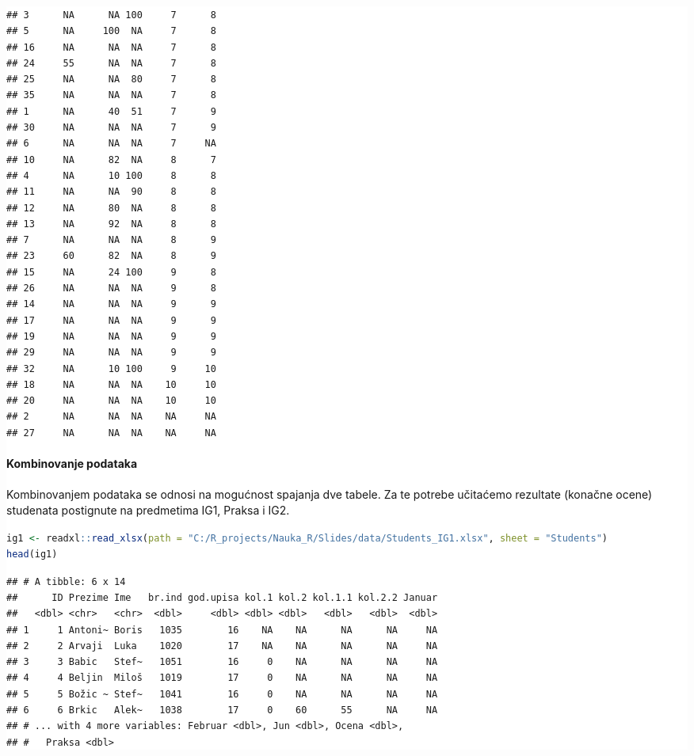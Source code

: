 ```
## 3      NA      NA 100     7      8
## 5      NA     100  NA     7      8
## 16     NA      NA  NA     7      8
## 24     55      NA  NA     7      8
## 25     NA      NA  80     7      8
## 35     NA      NA  NA     7      8
## 1      NA      40  51     7      9
## 30     NA      NA  NA     7      9
## 6      NA      NA  NA     7     NA
## 10     NA      82  NA     8      7
## 4      NA      10 100     8      8
## 11     NA      NA  90     8      8
## 12     NA      80  NA     8      8
## 13     NA      92  NA     8      8
## 7      NA      NA  NA     8      9
## 23     60      82  NA     8      9
## 15     NA      24 100     9      8
## 26     NA      NA  NA     9      8
## 14     NA      NA  NA     9      9
## 17     NA      NA  NA     9      9
## 19     NA      NA  NA     9      9
## 29     NA      NA  NA     9      9
## 32     NA      10 100     9     10
## 18     NA      NA  NA    10     10
## 20     NA      NA  NA    10     10
## 2      NA      NA  NA    NA     NA
## 27     NA      NA  NA    NA     NA
```


#### Kombinovanje podataka

Kombinovanjem podataka se odnosi na mogućnost spajanja dve tabele. Za te potrebe učitaćemo rezultate (konačne ocene) studenata postignute na predmetima IG1, Praksa i IG2. 



```r
ig1 <- readxl::read_xlsx(path = "C:/R_projects/Nauka_R/Slides/data/Students_IG1.xlsx", sheet = "Students")
head(ig1)
```

```
## # A tibble: 6 x 14
##      ID Prezime Ime   br.ind god.upisa kol.1 kol.2 kol.1.1 kol.2.2 Januar
##   <dbl> <chr>   <chr>  <dbl>     <dbl> <dbl> <dbl>   <dbl>   <dbl>  <dbl>
## 1     1 Antoni~ Boris   1035        16    NA    NA      NA      NA     NA
## 2     2 Arvaji  Luka    1020        17    NA    NA      NA      NA     NA
## 3     3 Babic   Stef~   1051        16     0    NA      NA      NA     NA
## 4     4 Beljin  Miloš   1019        17     0    NA      NA      NA     NA
## 5     5 Božic ~ Stef~   1041        16     0    NA      NA      NA     NA
## 6     6 Brkic   Alek~   1038        17     0    60      55      NA     NA
## # ... with 4 more variables: Februar <dbl>, Jun <dbl>, Ocena <dbl>,
## #   Praksa <dbl>
```
